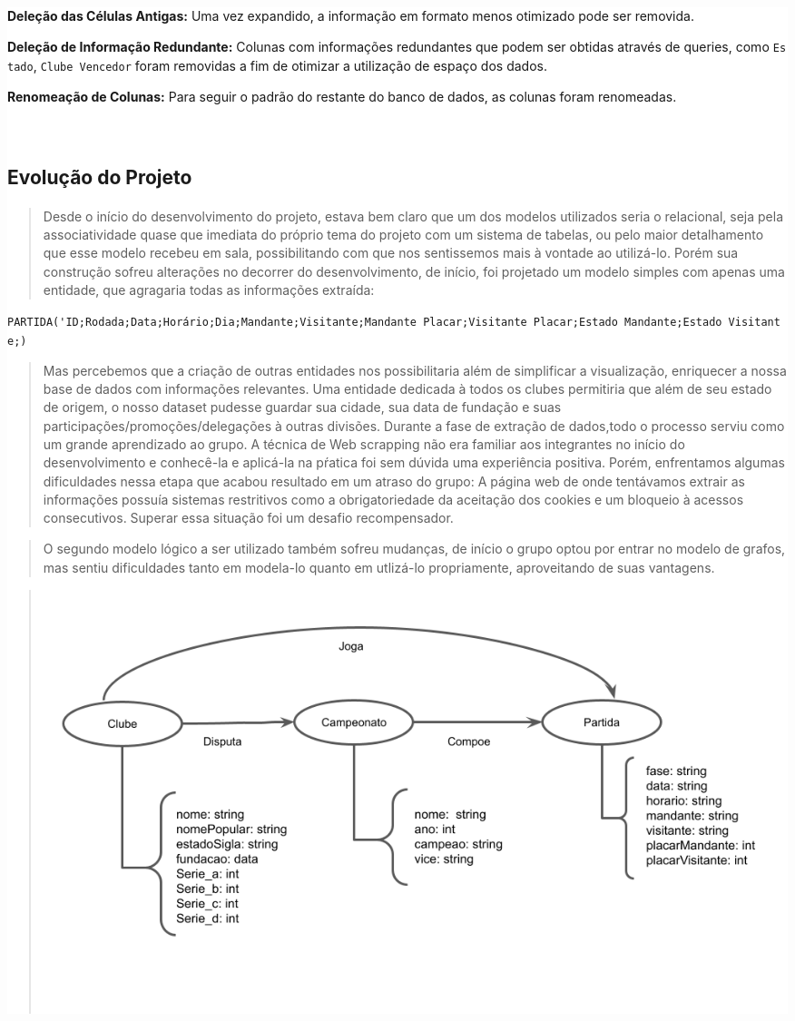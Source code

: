 
**Deleção das Células Antigas:** Uma vez expandido, a informação em formato menos otimizado pode ser removida.

**Deleção de Informação Redundante:** Colunas com informações redundantes que podem ser obtidas através de queries, como `Estado`, `Clube Vencedor` foram removidas a fim de otimizar a utilização de espaço dos dados.

**Renomeação de Colunas:** Para seguir o padrão do restante do banco de dados, as colunas foram renomeadas.

<br>

## Evolução do Projeto
> Desde o início do desenvolvimento do projeto, estava bem claro que um dos modelos utilizados seria o relacional, seja pela associatividade quase que imediata do próprio tema do projeto com um sistema de tabelas, ou pelo maior detalhamento que esse modelo recebeu em sala, possibilitando com que nos sentissemos mais à vontade ao utilizá-lo. Porém sua construção sofreu alterações no decorrer do desenvolvimento, de início, foi projetado um modelo simples com apenas uma entidade, que agragaria todas as informações extraída:

~~~
PARTIDA('ID;Rodada;Data;Horário;Dia;Mandante;Visitante;Mandante Placar;Visitante Placar;Estado Mandante;Estado Visitante;)
~~~

>Mas percebemos que a criação de outras entidades nos possibilitaria além de simplificar a visualização, enriquecer a nossa base de dados com informações relevantes. Uma entidade dedicada à todos os clubes permitiria que além de seu estado de origem, o nosso dataset pudesse guardar sua cidade, sua data de fundação e suas participações/promoções/delegações à outras divisões. 
> Durante a fase de extração de dados,todo o processo serviu como um grande aprendizado ao grupo. A técnica de Web scrapping não era familiar aos integrantes no início do desenvolvimento e conhecê-la e aplicá-la na pŕatica foi sem dúvida uma experiência positiva. Porém, enfrentamos algumas dificuldades nessa etapa que acabou resultado em um atraso do grupo: A página web de onde tentávamos extrair as informações possuía sistemas restritivos como a obrigatoriedade da aceitação dos cookies e um bloqueio à acessos consecutivos. Superar essa situação foi um desafio recompensador.


> O segundo modelo lógico a ser utilizado também sofreu mudanças, de início o grupo optou por entrar no modelo de grafos, mas sentiu dificuldades tanto em modela-lo quanto em utlizá-lo propriamente, aproveitando de suas vantagens.
 
> ![Grafo](assets/grafo_propriedades.png)